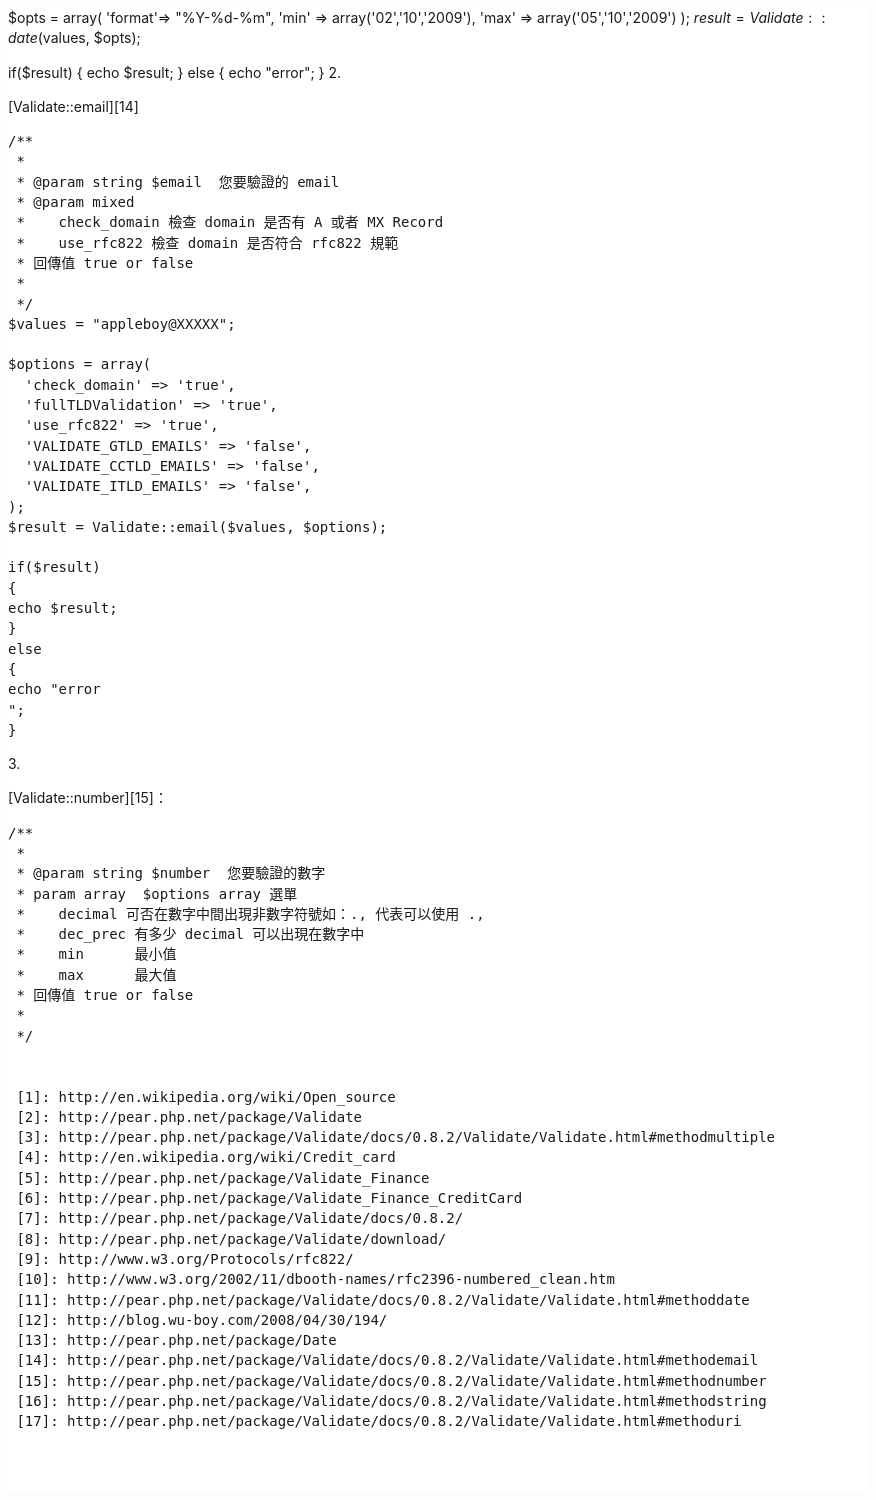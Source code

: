 $opts = array(
  'format'=> "%Y-%d-%m",
  'min'  => array('02','10','2009'),
  'max'  => array('05','10','2009')
);
$result = Validate::date($values, $opts);

if($result)
{
echo $result;
}
else
{
echo "error";
}</pre> 2. 

[Validate::email][14] 

<pre class="brush: php; title: ; notranslate" title="">/**
 * 
 * @param string $email  您要驗證的 email
 * @param mixed
 *    check_domain 檢查 domain 是否有 A 或者 MX Record
 *    use_rfc822 檢查 domain 是否符合 rfc822 規範 
 * 回傳值 true or false
 *  
 */
$values = "appleboy@XXXXX";

$options = array(
  'check_domain' => 'true',
  'fullTLDValidation' => 'true',
  'use_rfc822' => 'true',
  'VALIDATE_GTLD_EMAILS' => 'false',
  'VALIDATE_CCTLD_EMAILS' => 'false',
  'VALIDATE_ITLD_EMAILS' => 'false',
);
$result = Validate::email($values, $options);

if($result)
{
echo $result;
}
else
{
echo "error
";
}</pre> 3. 

[Validate::number][15]： 

<pre class="brush: php; title: ; notranslate" title="">/**
 * 
 * @param string $number  您要驗證的數字
 * param array  $options array 選單
 *    decimal 可否在數字中間出現非數字符號如：., 代表可以使用 .,
 *    dec_prec 有多少 decimal 可以出現在數字中
 *    min      最小值
 *    max      最大值 
 * 回傳值 true or false
 *  
 */


 [1]: http://en.wikipedia.org/wiki/Open_source
 [2]: http://pear.php.net/package/Validate
 [3]: http://pear.php.net/package/Validate/docs/0.8.2/Validate/Validate.html#methodmultiple
 [4]: http://en.wikipedia.org/wiki/Credit_card
 [5]: http://pear.php.net/package/Validate_Finance
 [6]: http://pear.php.net/package/Validate_Finance_CreditCard
 [7]: http://pear.php.net/package/Validate/docs/0.8.2/
 [8]: http://pear.php.net/package/Validate/download/
 [9]: http://www.w3.org/Protocols/rfc822/
 [10]: http://www.w3.org/2002/11/dbooth-names/rfc2396-numbered_clean.htm
 [11]: http://pear.php.net/package/Validate/docs/0.8.2/Validate/Validate.html#methoddate
 [12]: http://blog.wu-boy.com/2008/04/30/194/
 [13]: http://pear.php.net/package/Date
 [14]: http://pear.php.net/package/Validate/docs/0.8.2/Validate/Validate.html#methodemail
 [15]: http://pear.php.net/package/Validate/docs/0.8.2/Validate/Validate.html#methodnumber
 [16]: http://pear.php.net/package/Validate/docs/0.8.2/Validate/Validate.html#methodstring
 [17]: http://pear.php.net/package/Validate/docs/0.8.2/Validate/Validate.html#methoduri